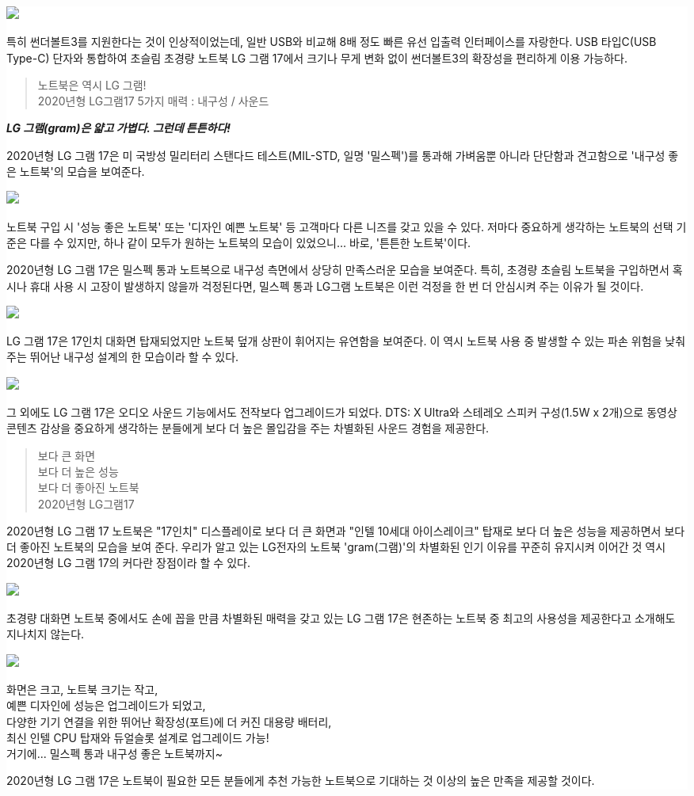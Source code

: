 ![](https://post-phinf.pstatic.net/MjAyMDAzMTVfMTEx/MDAxNTg0MjI1NTQxNDgy.-LiBuqBOsKcj4pi1XvTOBxv3Hz3Zn4-K6dK7bz9s5Eog.g-r2FAfsWsy30EPN6dSlpz1Vp3Dr5tAtEwFm8Cb1WBog.JPEG/L1000249.jpg?type=w1200)

특히 썬더볼트3를 지원한다는 것이 인상적이었는데, 일반 USB와 비교해 8배 정도 빠른 유선 입출력 인터페이스를 자랑한다. USB 타입C(USB Type-C) 단자와 통합하여 초슬림 초경량 노트북 LG 그램 17에서 크기나 무게 변화 없이 썬더볼트3의 확장성을 편리하게 이용 가능하다.  
  
  

> 노트북은 역시 LG 그램!  
> 2020년형 LG그램17 5가지 매력 : 내구성 / 사운드

**_LG 그램(gram)은 얇고 가볍다. 그런데 튼튼하다!_**  
  
2020년형 LG 그램 17은 미 국방성 밀리터리 스탠다드 테스트(MIL-STD, 일명 '밀스펙')를 통과해 가벼움뿐 아니라 단단함과 견고함으로 '내구성 좋은 노트북'의 모습을 보여준다.  
  

![](https://post-phinf.pstatic.net/MjAyMDAzMTVfNTUg/MDAxNTg0MjI1NzkwNTAz.9xypgXG7JO4AzYV1JXmOQv3N4raJ68ZxaF7EeFoym_Eg.U5icNY36aFQUeGCxolm0J-EAq4yxIt5cT_DZBS0k2Hog.JPEG/L1000276.jpg?type=w1200)

노트북 구입 시 '성능 좋은 노트북' 또는 '디자인 예쁜 노트북' 등 고객마다 다른 니즈를 갖고 있을 수 있다. 저마다 중요하게 생각하는 노트북의 선택 기준은 다를 수 있지만, 하나 같이 모두가 원하는 노트북의 모습이 있었으니... 바로, '튼튼한 노트북'이다.  
  
2020년형 LG 그램 17은 밀스펙 통과 노트복으로 내구성 측면에서 상당히 만족스러운 모습을 보여준다. 특히, 초경량 초슬림 노트북을 구입하면서 혹시나 휴대 사용 시 고장이 발생하지 않을까 걱정된다면, 밀스펙 통과 LG그램 노트북은 이런 걱정을 한 번 더 안심시켜 주는 이유가 될 것이다.  
  

![](https://post-phinf.pstatic.net/MjAyMDAzMTVfMjMw/MDAxNTg0MjI1OTU3ODk2.K7hzofAzWh9OZ79zgsOTMgYMG4qjo3Z4pR8UVY4P6Swg.KWERvX76kBAvIjREbhX6AzFsCwa6mJSOdiKQEDfjhGsg.JPEG/L1000281.jpg?type=w1200)

LG 그램 17은 17인치 대화면 탑재되었지만 노트북 덮개 상판이 휘어지는 유연함을 보여준다. 이 역시 노트북 사용 중 발생할 수 있는 파손 위험을 낮춰주는 뛰어난 내구성 설계의 한 모습이라 할 수 있다.  
  
  

![](https://post-phinf.pstatic.net/MjAyMDAzMTVfMTcx/MDAxNTg0MjI2MDMyNzk4.RGkfHa3HrBSE4Sn2B4NBEvsRz_VsCqn-6P-kcG7JTBcg.56ly8KTj6UAhuZ-ofmgS7WZer8WApVTq9UdpBIC-hIQg.JPEG/L1000247.jpg?type=w1200)

그 외에도 LG 그램 17은 오디오 사운드 기능에서도 전작보다 업그레이드가 되었다. DTS: X Ultra와 스테레오 스피커 구성(1.5W x 2개)으로 동영상 콘텐츠 감상을 중요하게 생각하는 분들에게 보다 더 높은 몰입감을 주는 차별화된 사운드 경험을 제공한다.  
  
  
  
  

> 보다 큰 화면  
> 보다 더 높은 성능  
> 보다 더 좋아진 노트북  
> 2020년형 LG그램17

2020년형 LG 그램 17 노트북은 "17인치" 디스플레이로 보다 더 큰 화면과 "인텔 10세대 아이스레이크" 탑재로 보다 더 높은 성능을 제공하면서 보다 더 좋아진 노트북의 모습을 보여 준다. 우리가 알고 있는 LG전자의 노트북 'gram(그램)'의 차별화된 인기 이유를 꾸준히 유지시켜 이어간 것 역시 2020년형 LG 그램 17의 커다란 장점이라 할 수 있다.  
  

![](https://post-phinf.pstatic.net/MjAyMDAzMTVfNDMg/MDAxNTg0MjI2MzE0NzYz.yIp031MVXf_79Xq0u2UO7A5yHA_5mDAEpEWKWgr4FRAg.VMcqId2Ywhpv4bLgjYMF3Y8E2CBfWpOPdqzvAdrZ-9Mg.JPEG/L1000264.jpg?type=w1200)

초경량 대화면 노트북 중에서도 손에 꼽을 만큼 차별화된 매력을 갖고 있는 LG 그램 17은 현존하는 노트북 중 최고의 사용성을 제공한다고 소개해도 지나치지 않는다.  
  
  
  

![](https://post-phinf.pstatic.net/MjAyMDAzMTVfMjQz/MDAxNTg0MjI2NDc4Mjg0._AVNnQ7oJW_Vq5XknaZJQfwXMxo82reI_hLqtB1R8Y4g.IKrSJYojt2sZ1vc9Bcd8M4iqWl8l0CZM2d8LNugPy94g.JPEG/L1000195.jpg?type=w1200)

화면은 크고, 노트북 크기는 작고,  
예쁜 디자인에 성능은 업그레이드가 되었고,  
다양한 기기 연결을 위한 뛰어난 확장성(포트)에 더 커진 대용량 배터리,  
최신 인텔 CPU 탑재와 듀얼슬롯 설계로 업그레이드 가능!  
거기에... 밀스펙 통과 내구성 좋은 노트북까지~  
  
2020년형 LG 그램 17은 노트북이 필요한 모든 분들에게 추천 가능한 노트북으로 기대하는 것 이상의 높은 만족을 제공할 것이다.